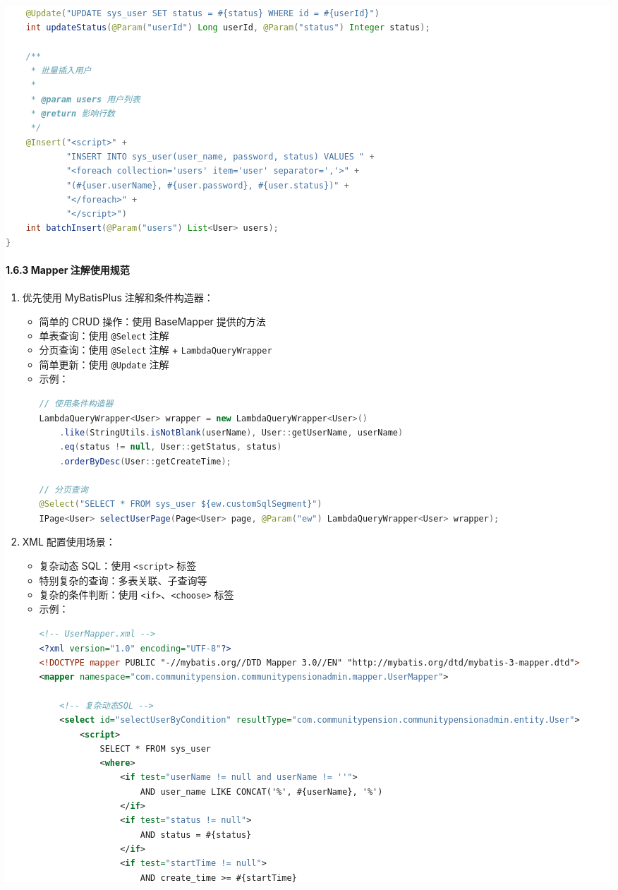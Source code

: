 ```java
    @Update("UPDATE sys_user SET status = #{status} WHERE id = #{userId}")
    int updateStatus(@Param("userId") Long userId, @Param("status") Integer status);

    /**
     * 批量插入用户
     *
     * @param users 用户列表
     * @return 影响行数
     */
    @Insert("<script>" +
            "INSERT INTO sys_user(user_name, password, status) VALUES " +
            "<foreach collection='users' item='user' separator=','>" +
            "(#{user.userName}, #{user.password}, #{user.status})" +
            "</foreach>" +
            "</script>")
    int batchInsert(@Param("users") List<User> users);
}
```

#### 1.6.3 Mapper 注解使用规范
1. 优先使用 MyBatisPlus 注解和条件构造器：
   - 简单的 CRUD 操作：使用 BaseMapper 提供的方法
   - 单表查询：使用 `@Select` 注解
   - 分页查询：使用 `@Select` 注解 + `LambdaQueryWrapper`
   - 简单更新：使用 `@Update` 注解
   - 示例：
     ```java
     // 使用条件构造器
     LambdaQueryWrapper<User> wrapper = new LambdaQueryWrapper<User>()
         .like(StringUtils.isNotBlank(userName), User::getUserName, userName)
         .eq(status != null, User::getStatus, status)
         .orderByDesc(User::getCreateTime);
     
     // 分页查询
     @Select("SELECT * FROM sys_user ${ew.customSqlSegment}")
     IPage<User> selectUserPage(Page<User> page, @Param("ew") LambdaQueryWrapper<User> wrapper);
     ```

2. XML 配置使用场景：
   - 复杂动态 SQL：使用 `<script>` 标签
   - 特别复杂的查询：多表关联、子查询等
   - 复杂的条件判断：使用 `<if>`、`<choose>` 标签
   - 示例：
     ```xml
     <!-- UserMapper.xml -->
     <?xml version="1.0" encoding="UTF-8"?>
     <!DOCTYPE mapper PUBLIC "-//mybatis.org//DTD Mapper 3.0//EN" "http://mybatis.org/dtd/mybatis-3-mapper.dtd">
     <mapper namespace="com.communitypension.communitypensionadmin.mapper.UserMapper">
         
         <!-- 复杂动态SQL -->
         <select id="selectUserByCondition" resultType="com.communitypension.communitypensionadmin.entity.User">
             <script>
                 SELECT * FROM sys_user
                 <where>
                     <if test="userName != null and userName != ''">
                         AND user_name LIKE CONCAT('%', #{userName}, '%')
                     </if>
                     <if test="status != null">
                         AND status = #{status}
                     </if>
                     <if test="startTime != null">
                         AND create_time >= #{startTime}
